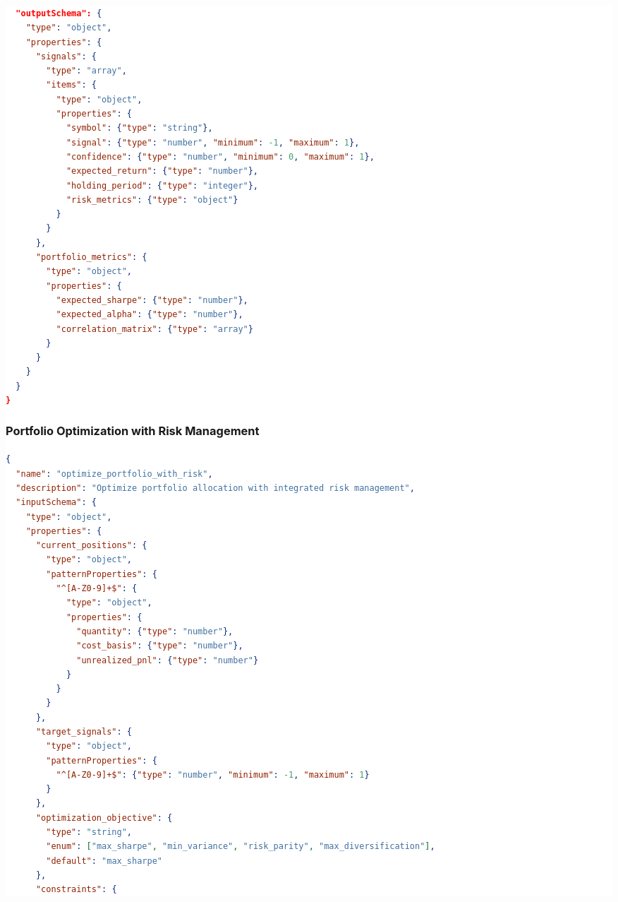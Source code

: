 ```json
  "outputSchema": {
    "type": "object",
    "properties": {
      "signals": {
        "type": "array",
        "items": {
          "type": "object",
          "properties": {
            "symbol": {"type": "string"},
            "signal": {"type": "number", "minimum": -1, "maximum": 1},
            "confidence": {"type": "number", "minimum": 0, "maximum": 1},
            "expected_return": {"type": "number"},
            "holding_period": {"type": "integer"},
            "risk_metrics": {"type": "object"}
          }
        }
      },
      "portfolio_metrics": {
        "type": "object",
        "properties": {
          "expected_sharpe": {"type": "number"},
          "expected_alpha": {"type": "number"},
          "correlation_matrix": {"type": "array"}
        }
      }
    }
  }
}
```

### Portfolio Optimization with Risk Management
```json
{
  "name": "optimize_portfolio_with_risk",
  "description": "Optimize portfolio allocation with integrated risk management",
  "inputSchema": {
    "type": "object",
    "properties": {
      "current_positions": {
        "type": "object",
        "patternProperties": {
          "^[A-Z0-9]+$": {
            "type": "object",
            "properties": {
              "quantity": {"type": "number"},
              "cost_basis": {"type": "number"},
              "unrealized_pnl": {"type": "number"}
            }
          }
        }
      },
      "target_signals": {
        "type": "object",
        "patternProperties": {
          "^[A-Z0-9]+$": {"type": "number", "minimum": -1, "maximum": 1}
        }
      },
      "optimization_objective": {
        "type": "string",
        "enum": ["max_sharpe", "min_variance", "risk_parity", "max_diversification"],
        "default": "max_sharpe"
      },
      "constraints": {
```